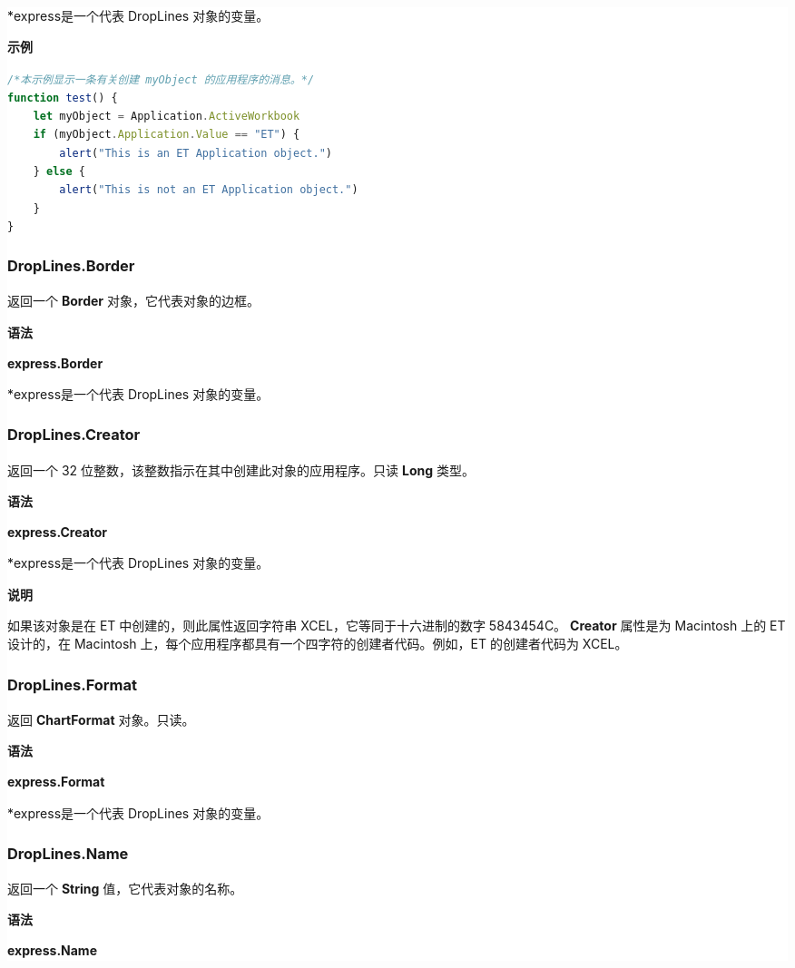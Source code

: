 \*express是一个代表 DropLines 对象的变量。

**示例**

``` JavaScript
/*本示例显示一条有关创建 myObject 的应用程序的消息。*/
function test() {
    let myObject = Application.ActiveWorkbook
    if (myObject.Application.Value == "ET") {
        alert("This is an ET Application object.")
    } else {
        alert("This is not an ET Application object.")
    }
}
```

### DropLines.Border

返回一个 **Border** 对象，它代表对象的边框。

**语法**

**express.Border**

\*express是一个代表 DropLines 对象的变量。

### DropLines.Creator

返回一个 32 位整数，该整数指示在其中创建此对象的应用程序。只读 **Long** 类型。

**语法**

**express.Creator**

\*express是一个代表 DropLines 对象的变量。

**说明**

如果该对象是在 ET 中创建的，则此属性返回字符串 XCEL，它等同于十六进制的数字 5843454C。 **Creator** 属性是为 Macintosh 上的 ET 设计的，在 Macintosh 上，每个应用程序都具有一个四字符的创建者代码。例如，ET 的创建者代码为 XCEL。

### DropLines.Format

返回 **ChartFormat** 对象。只读。

**语法**

**express.Format**

\*express是一个代表 DropLines 对象的变量。

### DropLines.Name

返回一个 **String** 值，它代表对象的名称。

**语法**

**express.Name**
